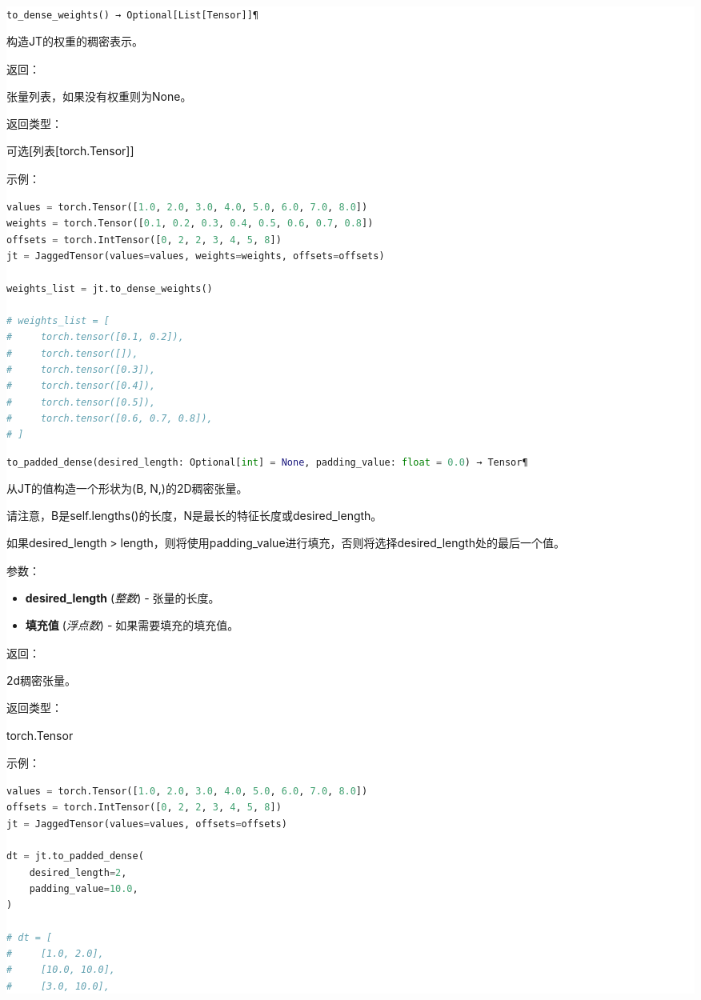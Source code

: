```py
to_dense_weights() → Optional[List[Tensor]]¶
```

构造JT的权重的稠密表示。

返回：

张量列表，如果没有权重则为None。

返回类型：

可选[列表[torch.Tensor]]

示例：

```py
values = torch.Tensor([1.0, 2.0, 3.0, 4.0, 5.0, 6.0, 7.0, 8.0])
weights = torch.Tensor([0.1, 0.2, 0.3, 0.4, 0.5, 0.6, 0.7, 0.8])
offsets = torch.IntTensor([0, 2, 2, 3, 4, 5, 8])
jt = JaggedTensor(values=values, weights=weights, offsets=offsets)

weights_list = jt.to_dense_weights()

# weights_list = [
#     torch.tensor([0.1, 0.2]),
#     torch.tensor([]),
#     torch.tensor([0.3]),
#     torch.tensor([0.4]),
#     torch.tensor([0.5]),
#     torch.tensor([0.6, 0.7, 0.8]),
# ] 
```

```py
to_padded_dense(desired_length: Optional[int] = None, padding_value: float = 0.0) → Tensor¶
```

从JT的值构造一个形状为(B, N,)的2D稠密张量。

请注意，B是self.lengths()的长度，N是最长的特征长度或desired_length。

如果desired_length > length，则将使用padding_value进行填充，否则将选择desired_length处的最后一个值。

参数：

+   **desired_length** (*整数*) - 张量的长度。

+   **填充值** (*浮点数*) - 如果需要填充的填充值。

返回：

2d稠密张量。

返回类型：

torch.Tensor

示例：

```py
values = torch.Tensor([1.0, 2.0, 3.0, 4.0, 5.0, 6.0, 7.0, 8.0])
offsets = torch.IntTensor([0, 2, 2, 3, 4, 5, 8])
jt = JaggedTensor(values=values, offsets=offsets)

dt = jt.to_padded_dense(
    desired_length=2,
    padding_value=10.0,
)

# dt = [
#     [1.0, 2.0],
#     [10.0, 10.0],
#     [3.0, 10.0],
```